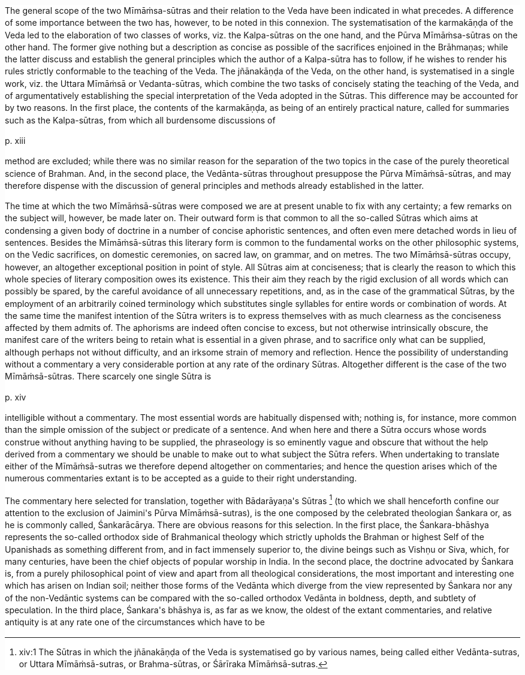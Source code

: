 The general scope of the two Mīmāṁsa-sūtras and their relation to the Veda have been indicated in what precedes. A difference of some importance between the two has, however, to be noted in this connexion. The systematisation of the karmakāṇḍa of the Veda led to the elaboration of two classes of works, viz. the Kalpa-sūtras on the one hand, and the Pūrva Mīmāṁsa-sūtras on the other hand. The former give nothing but a description as concise as possible of the sacrifices enjoined in the Brāhmaṇas; while the latter discuss and establish the general principles which the author of a Kalpa-sūtra has to follow, if he wishes to render his rules strictly conformable to the teaching of the Veda. The jñānakāṇḍa of the Veda, on the other hand, is systematised in a single work, viz. the Uttara Mīmāṁsā or Vedanta-sūtras, which combine the two tasks of concisely stating the teaching of the Veda, and of argumentatively establishing the special interpretation of the Veda adopted in the Sūtras. This difference may be accounted for by two reasons. In the first place, the contents of the karmakāṇḍa, as being of an entirely practical nature, called for summaries such as the Kalpa-sūtras, from which all burdensome discussions of

p. xiii

method are excluded; while there was no similar reason for the separation of the two topics in the case of the purely theoretical science of Brahman. And, in the second place, the Vedānta-sūtras throughout presuppose the Pūrva Mīmāṁsā-sūtras, and may therefore dispense with the discussion of general principles and methods already established in the latter.

The time at which the two Mīmāṁsā-sūtras were composed we are at present unable to fix with any certainty; a few remarks on the subject will, however, be made later on. Their outward form is that common to all the so-called Sūtras which aims at condensing a given body of doctrine in a number of concise aphoristic sentences, and often even mere detached words in lieu of sentences. Besides the Mīmāṁsā-sūtras this literary form is common to the fundamental works on the other philosophic systems, on the Vedic sacrifices, on domestic ceremonies, on sacred law, on grammar, and on metres. The two Mīmāṁsā-sūtras occupy, however, an altogether exceptional position in point of style. All Sūtras aim at conciseness; that is clearly the reason to which this whole species of literary composition owes its existence. This their aim they reach by the rigid exclusion of all words which can possibly be spared, by the careful avoidance of all unnecessary repetitions, and, as in the case of the grammatical Sūtras, by the employment of an arbitrarily coined terminology which substitutes single syllables for entire words or combination of words. At the same time the manifest intention of the Sūtra writers is to express themselves with as much clearness as the conciseness affected by them admits of. The aphorisms are indeed often concise to excess, but not otherwise intrinsically obscure, the manifest care of the writers being to retain what is essential in a given phrase, and to sacrifice only what can be supplied, although perhaps not without difficulty, and an irksome strain of memory and reflection. Hence the possibility of understanding without a commentary a very considerable portion at any rate of the ordinary Sūtras. Altogether different is the case of the two Mīmāṁsā-sūtras. There scarcely one single Sūtra is

p. xiv

intelligible without a commentary. The most essential words are habitually dispensed with; nothing is, for instance, more common than the simple omission of the subject or predicate of a sentence. And when here and there a Sūtra occurs whose words construe without anything having to be supplied, the phraseology is so eminently vague and obscure that without the help derived from a commentary we should be unable to make out to what subject the Sūtra refers. When undertaking to translate either of the Mīmāṁsā-sutras we therefore depend altogether on commentaries; and hence the question arises which of the numerous commentaries extant is to be accepted as a guide to their right understanding.

The commentary here selected for translation, together with Bādarāyaṇa's Sūtras [^fn_0] (to which we shall henceforth confine our attention to the exclusion of Jaimini's Pūrva Mīmāṁsā-sutras), is the one composed by the celebrated theologian Śankara or, as he is commonly called, Śankarācārya. There are obvious reasons for this selection. In the first place, the Śankara-bhāshya represents the so-called orthodox side of Brahmanical theology which strictly upholds the Brahman or highest Self of the Upanishads as something different from, and in fact immensely superior to, the divine beings such as Vishṇu or Siva, which, for many centuries, have been the chief objects of popular worship in India. In the second place, the doctrine advocated by Śankara is, from a purely philosophical point of view and apart from all theological considerations, the most important and interesting one which has arisen on Indian soil; neither those forms of the Vedānta which diverge from the view represented by Śankara nor any of the non-Vedāntic systems can be compared with the so-called orthodox Vedānta in boldness, depth, and subtlety of speculation. In the third place, Śankara's bhāshya is, as far as we know, the oldest of the extant commentaries, and relative antiquity is at any rate one of the circumstances which have to be


[^fn_0]: xiv:1 The Sūtras in which the jñānakāṇḍa of the Veda is systematised go by various names, being called either Vedānta-sutras, or Uttara Mīmāṁsā-sutras, or Brahma-sūtras, or Śārīraka Mīmāṁsā-sutras.
[^fn_1]: xxii:1 The name of this writer is sometimes given as Dramiḍa, sometimes as Draviḍa. In the opinion of Paṇḍit Rāma Miśra Śāstrin of the Benares College--himself a Rāmānuja and thoroughly conversant with the books and traditions of his sect--the form 'Dramiḍa' is the correct one.
[^fn_2]: xxii:2 Viz. by Paṇḍit Rāma Miśra Śāstrin. As the Paṇḍit intends himself to publish all the traditional information he possesses concerning the history of the Bhāgavatas and Rāmānujas, I limit myself in the text to stating the most relevant results of my study of the Śrī-bhāshya and the Vedārthasangraha.
[^fn_3]: xxiii:1 Owing to the importance of the Śankara-bhāshya as the fundamental work of the most influential Hindu school of philosophy, the number of topics, which might be discussed in the introduction to its translation is considerable. But p. xxiv the limitation of the space at our disposal necessitates a selection, and it can hardly be doubted that, among the possible tasks of a translator, that of ascertaining how far the teaching of Śankara agrees with that of Bādarāyaṇa, and, further, how far either of them represents the true doctrine of the Upanishads, is the one first to be. taken in hand.--Some other topics, such as a detailed account of Śankara's teaching according to the bhāshya, an enquiry as to the books and authors quoted by Śankara, &c., have, moreover, been treated not long ago in a very thorough fashion by Dr Deussen in his 'System des Vedanta.'
[^fn_4]: xxxi:1 The only 'sectarian' feature of the Śrī-bhāshya is, that identifies Brahman with Vishnu or Nārāyana; but this in no way affects the interpretations put on the Sūtras and Upanishads. Nārāyana is in fact nothing but another name of Brahman.